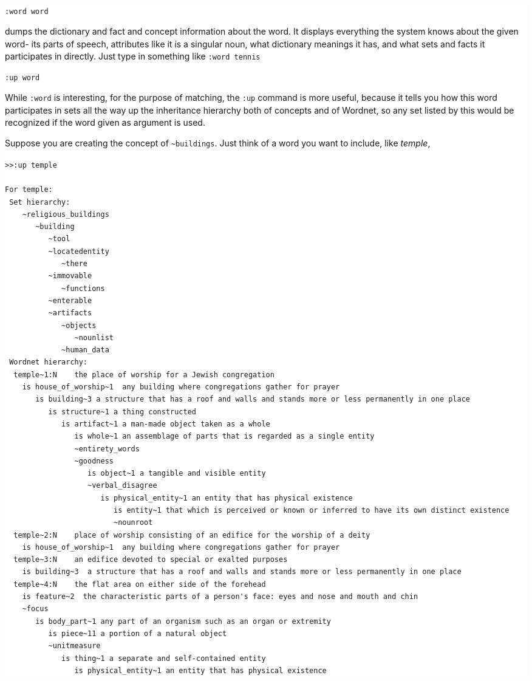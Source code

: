     :word word

dumps the dictionary and fact and concept information about the word.
It displays everything the system knows about the given word- its parts of speech,
attributes like it is a singular noun, what dictionary meanings it has, and what sets and
facts it participates in directly. Just type in something like `:word tennis`

    :up word
    
While `:word` is interesting, for the purpose of matching, the `:up` command is
more useful, because it tells you how this word participates in sets all the way up the
inheritance hierarchy both of concepts and of Wordnet, so any set listed by this would be
recognized if the word given as argument is used.

Suppose you are creating the concept of `~buildings`. Just think of a word you want to
include, like _temple_, 

```
>>:up temple

For temple:
 Set hierarchy:
    ~religious_buildings
       ~building
          ~tool
          ~locatedentity
             ~there
          ~immovable
             ~functions
          ~enterable
          ~artifacts
             ~objects
                ~nounlist
             ~human_data
 Wordnet hierarchy:
  temple~1:N    the place of worship for a Jewish congregation
    is house_of_worship~1  any building where congregations gather for prayer
       is building~3 a structure that has a roof and walls and stands more or less permanently in one place
          is structure~1 a thing constructed
             is artifact~1 a man-made object taken as a whole
                is whole~1 an assemblage of parts that is regarded as a single entity
                ~entirety_words
                ~goodness
                   is object~1 a tangible and visible entity
                   ~verbal_disagree
                      is physical_entity~1 an entity that has physical existence
                         is entity~1 that which is perceived or known or inferred to have its own distinct existence
                         ~nounroot
  temple~2:N    place of worship consisting of an edifice for the worship of a deity
    is house_of_worship~1  any building where congregations gather for prayer
  temple~3:N    an edifice devoted to special or exalted purposes
    is building~3  a structure that has a roof and walls and stands more or less permanently in one place
  temple~4:N    the flat area on either side of the forehead
    is feature~2  the characteristic parts of a person's face: eyes and nose and mouth and chin
    ~focus
       is body_part~1 any part of an organism such as an organ or extremity
          is piece~11 a portion of a natural object
          ~unitmeasure
             is thing~1 a separate and self-contained entity
                is physical_entity~1 an entity that has physical existence

```

